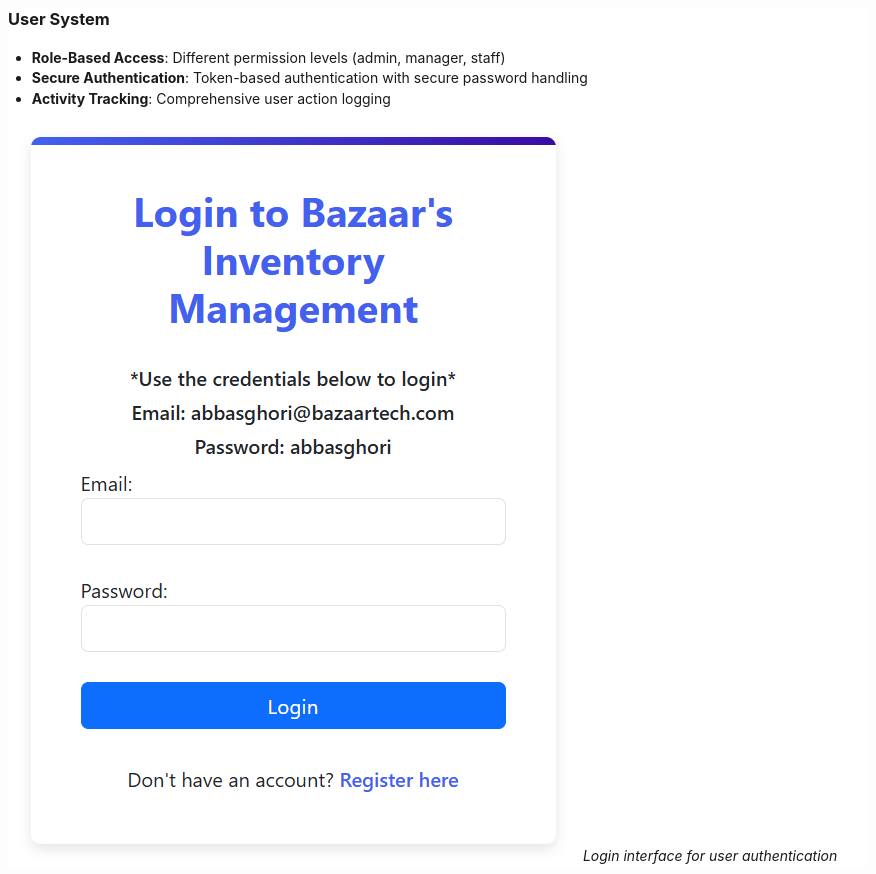 ### User System
- **Role-Based Access**: Different permission levels (admin, manager, staff)
- **Secure Authentication**: Token-based authentication with secure password handling
- **Activity Tracking**: Comprehensive user action logging

![Login Page](./screenshots/loginPage.PNG)
*Login interface for user authentication*
